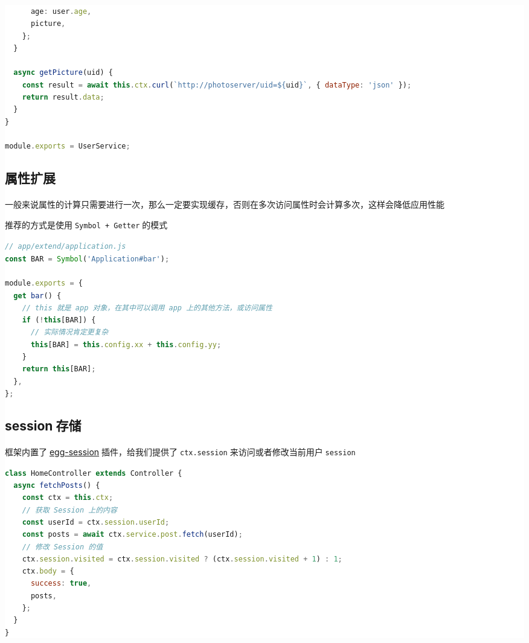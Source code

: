 ```js
      age: user.age,
      picture,
    };
  }

  async getPicture(uid) {
    const result = await this.ctx.curl(`http://photoserver/uid=${uid}`, { dataType: 'json' });
    return result.data;
  }
}

module.exports = UserService;
```





## 属性扩展

一般来说属性的计算只需要进行一次，那么一定要实现缓存，否则在多次访问属性时会计算多次，这样会降低应用性能

推荐的方式是使用 `Symbol + Getter` 的模式

```js
// app/extend/application.js
const BAR = Symbol('Application#bar');

module.exports = {
  get bar() {
    // this 就是 app 对象，在其中可以调用 app 上的其他方法，或访问属性
    if (!this[BAR]) {
      // 实际情况肯定更复杂
      this[BAR] = this.config.xx + this.config.yy;
    }
    return this[BAR];
  },
};
```





## session 存储

框架内置了 [egg-session](https://github.com/eggjs/egg-session) 插件，给我们提供了 `ctx.session` 来访问或者修改当前用户 `session`

```js
class HomeController extends Controller {
  async fetchPosts() {
    const ctx = this.ctx;
    // 获取 Session 上的内容
    const userId = ctx.session.userId;
    const posts = await ctx.service.post.fetch(userId);
    // 修改 Session 的值
    ctx.session.visited = ctx.session.visited ? (ctx.session.visited + 1) : 1;
    ctx.body = {
      success: true,
      posts,
    };
  }
} 
```
